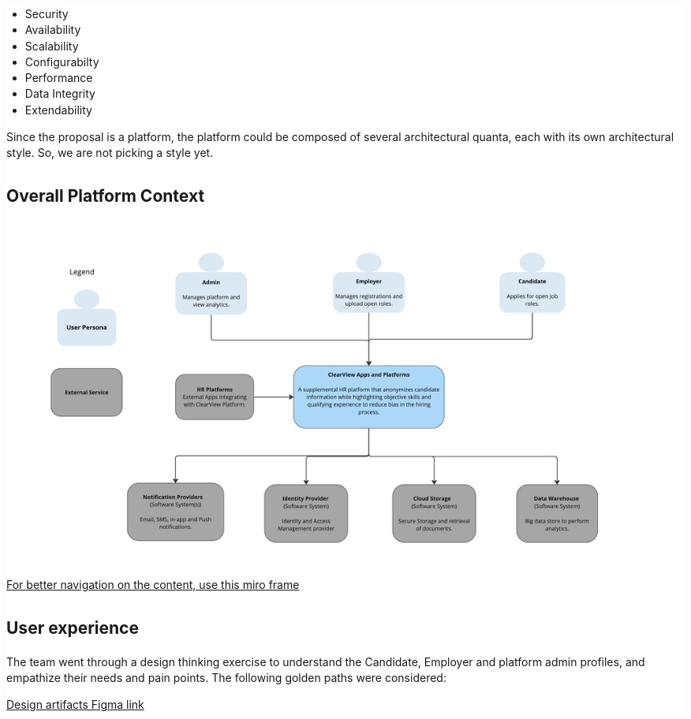 - Security
- Availability
- Scalability
- Configurabilty
- Performance
- Data Integrity
- Extendability

Since the proposal is a platform, the platform could be composed of several architectural quanta, each with its own architectural style. So, we are not picking a style yet.

<a name="context-diagram"></a>

## Overall Platform Context

![Image](/assets/context.png)

[For better navigation on the content, use this miro frame](https://miro.com/app/board/uXjVLcJUnWk=/?moveToWidget=3458764600964960861&cot=14)

<a name="user-experience"></a>

## User experience

The team went through a design thinking exercise to understand the Candidate, Employer and platform admin profiles, and empathize their needs and pain points. The following golden paths were considered:

[Design artifacts Figma link](https://www.figma.com/design/ConOZKBKzm6d2zft0nG8Ly/Final?node-id=0-1&t=hmu76myBUZbJCPay-1)
